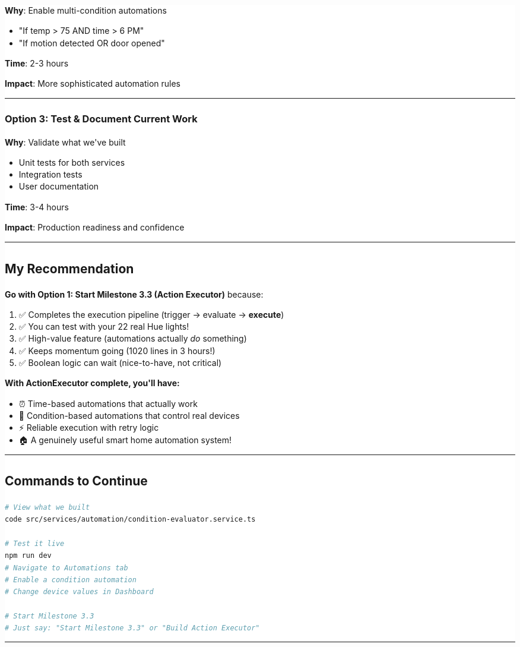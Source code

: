 **Why**: Enable multi-condition automations

- "If temp > 75 AND time > 6 PM"
- "If motion detected OR door opened"

**Time**: 2-3 hours

**Impact**: More sophisticated automation rules

---

### Option 3: Test & Document Current Work

**Why**: Validate what we've built

- Unit tests for both services
- Integration tests
- User documentation

**Time**: 3-4 hours

**Impact**: Production readiness and confidence

---

## My Recommendation

**Go with Option 1: Start Milestone 3.3 (Action Executor)** because:

1. ✅ Completes the execution pipeline (trigger → evaluate → **execute**)
2. ✅ You can test with your 22 real Hue lights!
3. ✅ High-value feature (automations actually *do* something)
4. ✅ Keeps momentum going (1020 lines in 3 hours!)
5. ✅ Boolean logic can wait (nice-to-have, not critical)

**With ActionExecutor complete, you'll have:**

- ⏰ Time-based automations that actually work
- 🎯 Condition-based automations that control real devices
- ⚡ Reliable execution with retry logic
- 🏠 A genuinely useful smart home automation system!

---

## Commands to Continue

```bash
# View what we built
code src/services/automation/condition-evaluator.service.ts

# Test it live
npm run dev
# Navigate to Automations tab
# Enable a condition automation
# Change device values in Dashboard

# Start Milestone 3.3
# Just say: "Start Milestone 3.3" or "Build Action Executor"
```

---